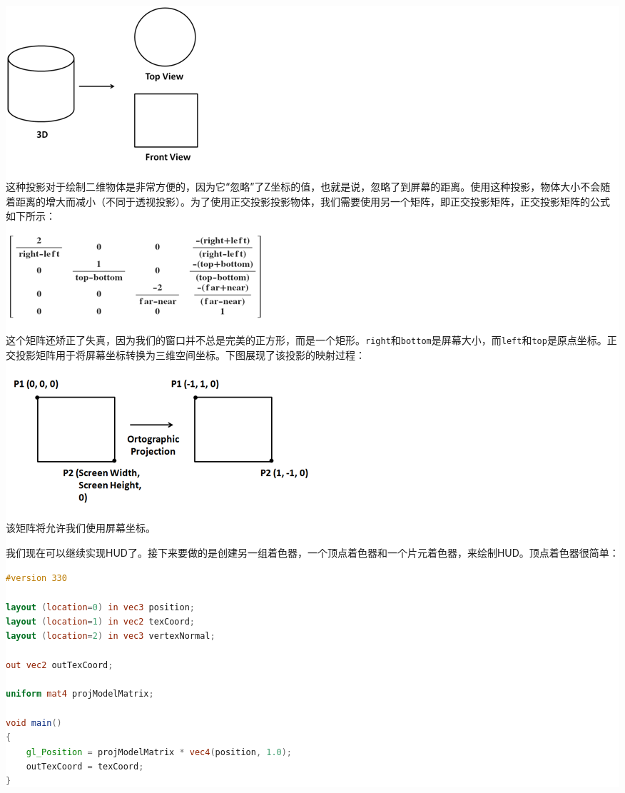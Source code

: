 ![正交投影](_static/12/orthographic_projections.png)

这种投影对于绘制二维物体是非常方便的，因为它“忽略”了Z坐标的值，也就是说，忽略了到屏幕的距离。使用这种投影，物体大小不会随着距离的增大而减小（不同于透视投影）。为了使用正交投影投影物体，我们需要使用另一个矩阵，即正交投影矩阵，正交投影矩阵的公式如下所示：

![正交投影矩阵](_static/12/orthographic_matrix.png)

这个矩阵还矫正了失真，因为我们的窗口并不总是完美的正方形，而是一个矩形。`right`和`bottom`是屏幕大小，而`left`和`top`是原点坐标。正交投影矩阵用于将屏幕坐标转换为三维空间坐标。下图展现了该投影的映射过程：

![正交投影示例](_static/12/orthographic_projection_sample.png)

该矩阵将允许我们使用屏幕坐标。

我们现在可以继续实现HUD了。接下来要做的是创建另一组着色器，一个顶点着色器和一个片元着色器，来绘制HUD。顶点着色器很简单：

```glsl
#version 330

layout (location=0) in vec3 position;
layout (location=1) in vec2 texCoord;
layout (location=2) in vec3 vertexNormal;

out vec2 outTexCoord;

uniform mat4 projModelMatrix;

void main()
{
    gl_Position = projModelMatrix * vec4(position, 1.0);
    outTexCoord = texCoord;
}
```
